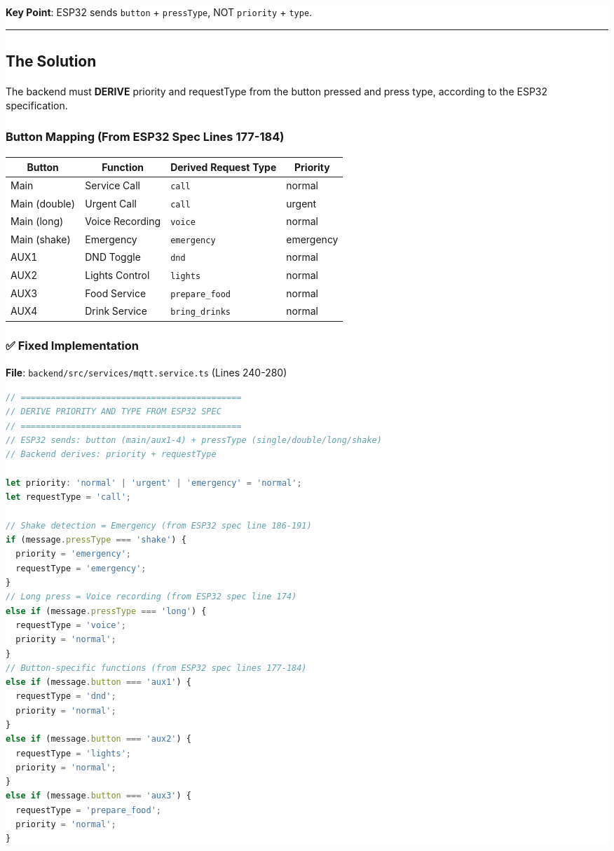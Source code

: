 **Key Point**: ESP32 sends `button` + `pressType`, NOT `priority` + `type`.

---

## The Solution

The backend must **DERIVE** priority and requestType from the button pressed and press type, according to the ESP32 specification.

### Button Mapping (From ESP32 Spec Lines 177-184)

| Button | Function | Derived Request Type | Priority |
|--------|----------|---------------------|----------|
| Main | Service Call | `call` | normal |
| Main (double) | Urgent Call | `call` | urgent |
| Main (long) | Voice Recording | `voice` | normal |
| Main (shake) | Emergency | `emergency` | emergency |
| AUX1 | DND Toggle | `dnd` | normal |
| AUX2 | Lights Control | `lights` | normal |
| AUX3 | Food Service | `prepare_food` | normal |
| AUX4 | Drink Service | `bring_drinks` | normal |

### ✅ Fixed Implementation

**File**: `backend/src/services/mqtt.service.ts` (Lines 240-280)

```typescript
// ============================================
// DERIVE PRIORITY AND TYPE FROM ESP32 SPEC
// ============================================
// ESP32 sends: button (main/aux1-4) + pressType (single/double/long/shake)
// Backend derives: priority + requestType

let priority: 'normal' | 'urgent' | 'emergency' = 'normal';
let requestType = 'call';

// Shake detection = Emergency (from ESP32 spec line 186-191)
if (message.pressType === 'shake') {
  priority = 'emergency';
  requestType = 'emergency';
}
// Long press = Voice recording (from ESP32 spec line 174)
else if (message.pressType === 'long') {
  requestType = 'voice';
  priority = 'normal';
}
// Button-specific functions (from ESP32 spec lines 177-184)
else if (message.button === 'aux1') {
  requestType = 'dnd';
  priority = 'normal';
}
else if (message.button === 'aux2') {
  requestType = 'lights';
  priority = 'normal';
}
else if (message.button === 'aux3') {
  requestType = 'prepare_food';
  priority = 'normal';
}
```
